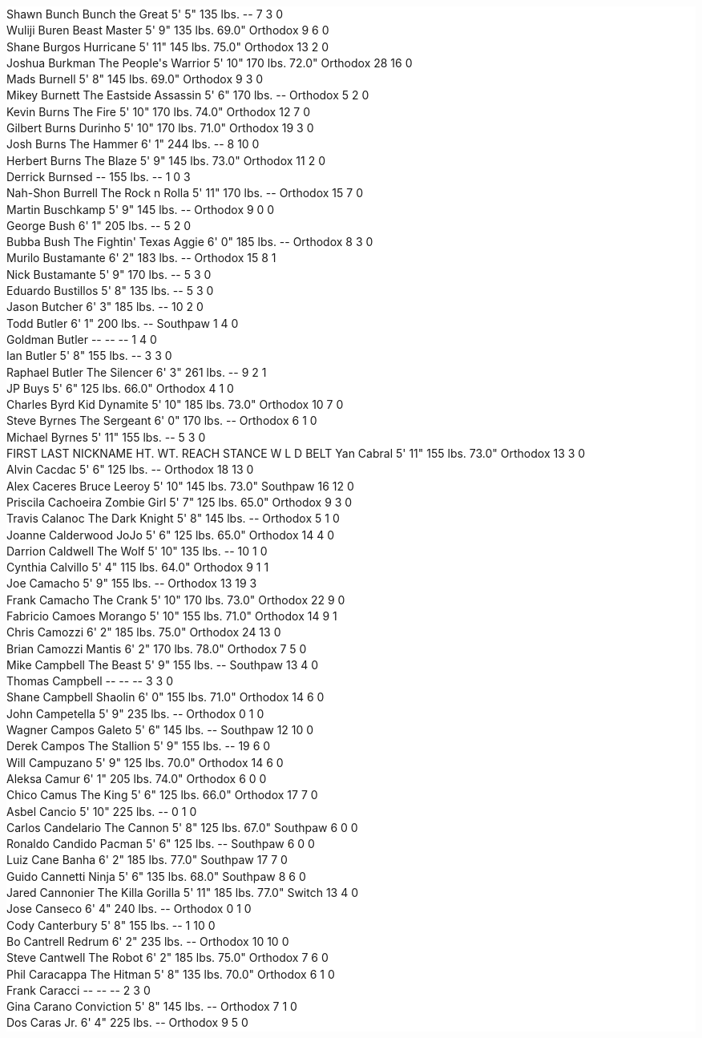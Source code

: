 Shawn   Bunch   Bunch the Great 5' 5"   135 lbs.    --      7   3   0        
Wuliji  Buren   Beast Master    5' 9"   135 lbs.    69.0"   Orthodox    9   6   0        
Shane   Burgos  Hurricane   5' 11"  145 lbs.    75.0"   Orthodox    13  2   0        
Joshua  Burkman The People's Warrior    5' 10"  170 lbs.    72.0"   Orthodox    28  16  0        
Mads    Burnell     5' 8"   145 lbs.    69.0"   Orthodox    9   3   0        
Mikey   Burnett The Eastside Assassin   5' 6"   170 lbs.    --  Orthodox    5   2   0        
Kevin   Burns   The Fire    5' 10"  170 lbs.    74.0"   Orthodox    12  7   0        
Gilbert Burns   Durinho 5' 10"  170 lbs.    71.0"   Orthodox    19  3   0        
Josh    Burns   The Hammer  6' 1"   244 lbs.    --      8   10  0        
Herbert Burns   The Blaze   5' 9"   145 lbs.    73.0"   Orthodox    11  2   0        
Derrick Burnsed     --  155 lbs.    --      1   0   3        
Nah-Shon    Burrell The Rock n Rolla    5' 11"  170 lbs.    --  Orthodox    15  7   0        
Martin  Buschkamp       5' 9"   145 lbs.    --  Orthodox    9   0   0        
George  Bush        6' 1"   205 lbs.    --      5   2   0        
Bubba   Bush    The Fightin' Texas Aggie    6' 0"   185 lbs.    --  Orthodox    8   3   0        
Murilo  Bustamante      6' 2"   183 lbs.    --  Orthodox    15  8   1        
Nick    Bustamante      5' 9"   170 lbs.    --      5   3   0        
Eduardo Bustillos       5' 8"   135 lbs.    --      5   3   0        
Jason   Butcher     6' 3"   185 lbs.    --      10  2   0        
Todd    Butler      6' 1"   200 lbs.    --  Southpaw    1   4   0        
Goldman Butler      --  --  --      1   4   0        
Ian Butler      5' 8"   155 lbs.    --      3   3   0        
Raphael Butler  The Silencer    6' 3"   261 lbs.    --      9   2   1        
JP  Buys        5' 6"   125 lbs.    66.0"   Orthodox    4   1   0        
Charles Byrd    Kid Dynamite    5' 10"  185 lbs.    73.0"   Orthodox    10  7   0        
Steve   Byrnes  The Sergeant    6' 0"   170 lbs.    --  Orthodox    6   1   0        
Michael Byrnes      5' 11"  155 lbs.    --      5   3   0        
FIRST   LAST    NICKNAME    HT. WT. REACH   STANCE  W   L   D   BELT 
Yan Cabral      5' 11"  155 lbs.    73.0"   Orthodox    13  3   0        
Alvin   Cacdac      5' 6"   125 lbs.    --  Orthodox    18  13  0        
Alex    Caceres Bruce Leeroy    5' 10"  145 lbs.    73.0"   Southpaw    16  12  0        
Priscila    Cachoeira   Zombie Girl 5' 7"   125 lbs.    65.0"   Orthodox    9   3   0        
Travis  Calanoc The Dark Knight 5' 8"   145 lbs.    --  Orthodox    5   1   0        
Joanne  Calderwood  JoJo    5' 6"   125 lbs.    65.0"   Orthodox    14  4   0        
Darrion Caldwell    The Wolf    5' 10"  135 lbs.    --      10  1   0        
Cynthia Calvillo        5' 4"   115 lbs.    64.0"   Orthodox    9   1   1        
Joe Camacho     5' 9"   155 lbs.    --  Orthodox    13  19  3        
Frank   Camacho The Crank   5' 10"  170 lbs.    73.0"   Orthodox    22  9   0        
Fabricio    Camoes  Morango 5' 10"  155 lbs.    71.0"   Orthodox    14  9   1        
Chris   Camozzi     6' 2"   185 lbs.    75.0"   Orthodox    24  13  0        
Brian   Camozzi Mantis  6' 2"   170 lbs.    78.0"   Orthodox    7   5   0        
Mike    Campbell    The Beast   5' 9"   155 lbs.    --  Southpaw    13  4   0        
Thomas  Campbell        --  --  --      3   3   0        
Shane   Campbell    Shaolin 6' 0"   155 lbs.    71.0"   Orthodox    14  6   0        
John    Campetella      5' 9"   235 lbs.    --  Orthodox    0   1   0        
Wagner  Campos  Galeto  5' 6"   145 lbs.    --  Southpaw    12  10  0        
Derek   Campos  The Stallion    5' 9"   155 lbs.    --      19  6   0        
Will    Campuzano       5' 9"   125 lbs.    70.0"   Orthodox    14  6   0        
Aleksa  Camur       6' 1"   205 lbs.    74.0"   Orthodox    6   0   0        
Chico   Camus   The King    5' 6"   125 lbs.    66.0"   Orthodox    17  7   0        
Asbel   Cancio      5' 10"  225 lbs.    --      0   1   0        
Carlos  Candelario  The Cannon  5' 8"   125 lbs.    67.0"   Southpaw    6   0   0        
Ronaldo Candido Pacman  5' 6"   125 lbs.    --  Southpaw    6   0   0        
Luiz    Cane    Banha   6' 2"   185 lbs.    77.0"   Southpaw    17  7   0        
Guido   Cannetti    Ninja   5' 6"   135 lbs.    68.0"   Southpaw    8   6   0        
Jared   Cannonier   The Killa Gorilla   5' 11"  185 lbs.    77.0"   Switch  13  4   0        
Jose    Canseco     6' 4"   240 lbs.    --  Orthodox    0   1   0        
Cody    Canterbury      5' 8"   155 lbs.    --      1   10  0        
Bo  Cantrell    Redrum  6' 2"   235 lbs.    --  Orthodox    10  10  0        
Steve   Cantwell    The Robot   6' 2"   185 lbs.    75.0"   Orthodox    7   6   0        
Phil    Caracappa   The Hitman  5' 8"   135 lbs.    70.0"   Orthodox    6   1   0        
Frank   Caracci     --  --  --      2   3   0        
Gina    Carano  Conviction  5' 8"   145 lbs.    --  Orthodox    7   1   0        
Dos Caras Jr.       6' 4"   225 lbs.    --  Orthodox    9   5   0        